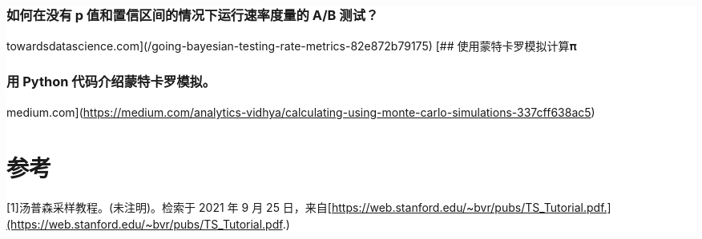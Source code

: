 ### 如何在没有 p 值和置信区间的情况下运行速率度量的 A/B 测试？

towardsdatascience.com](/going-bayesian-testing-rate-metrics-82e872b79175) [](https://medium.com/analytics-vidhya/calculating-using-monte-carlo-simulations-337cff638ac5) [## 使用蒙特卡罗模拟计算𝛑

### 用 Python 代码介绍蒙特卡罗模拟。

medium.com](https://medium.com/analytics-vidhya/calculating-using-monte-carlo-simulations-337cff638ac5) 

# 参考

[1]汤普森采样教程。(未注明)。检索于 2021 年 9 月 25 日，来自[https://web.stanford.edu/~bvr/pubs/TS_Tutorial.pdf.](https://web.stanford.edu/~bvr/pubs/TS_Tutorial.pdf.)